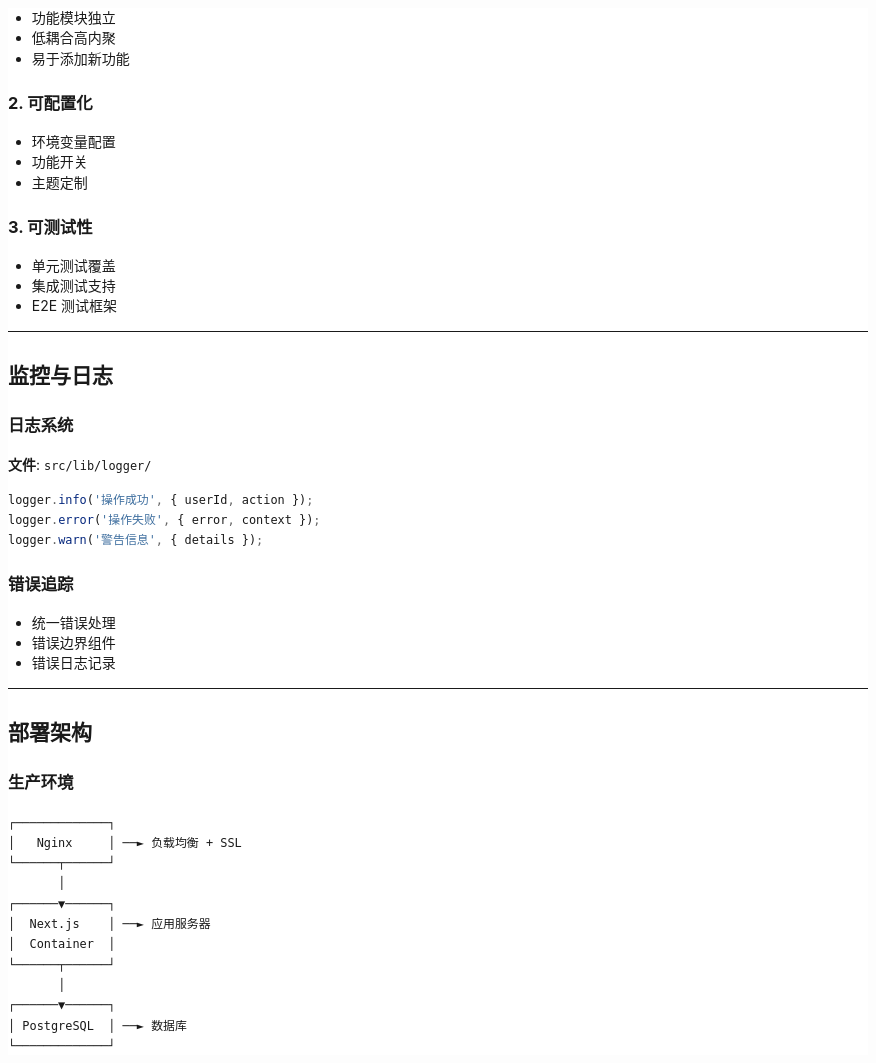 - 功能模块独立
- 低耦合高内聚
- 易于添加新功能

### 2. 可配置化

- 环境变量配置
- 功能开关
- 主题定制

### 3. 可测试性

- 单元测试覆盖
- 集成测试支持
- E2E 测试框架

---

## 监控与日志

### 日志系统

**文件**: `src/lib/logger/`

```typescript
logger.info('操作成功', { userId, action });
logger.error('操作失败', { error, context });
logger.warn('警告信息', { details });
```

### 错误追踪

- 统一错误处理
- 错误边界组件
- 错误日志记录

---

## 部署架构

### 生产环境

```bash
┌─────────────┐
│   Nginx     │ ──► 负载均衡 + SSL
└──────┬──────┘
       │
┌──────▼──────┐
│  Next.js    │ ──► 应用服务器
│  Container  │
└──────┬──────┘
       │
┌──────▼──────┐
│ PostgreSQL  │ ──► 数据库
└─────────────┘
```
